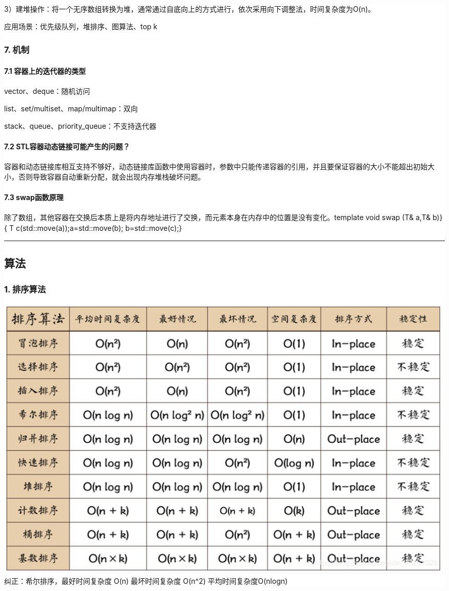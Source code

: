 3）建堆操作：将一个无序数组转换为堆，通常通过自底向上的方式进行，依次采用向下调整法，时间复杂度为O(n)。

应用场景：优先级队列，堆排序、图算法、top k

### 7. 机制


#### 7.1 容器上的迭代器的类型 

vector、deque：随机访问

list、set/multiset、map/multimap：双向

stack、queue、priority_queue：不支持迭代器

#### 7.2 STL容器动态链接可能产生的问题？

容器和动态链接库相互支持不够好，动态链接库函数中使用容器时，参数中只能传递容器的引用，并且要保证容器的大小不能超出初始大小，否则导致容器自动重新分配，就会出现内存堆栈破坏问题。

#### 7.3 swap函数原理

除了数组，其他容器在交换后本质上是将内存地址进行了交换，而元素本身在内存中的位置是没有变化。template <class T> void swap (T& a,T& b)}{ T c(std::move(a));a=std::move(b); b=std::move(c);}

--------

算法
-------
### 1. 排序算法
![alt text](image-3.png)
纠正：希尔排序，最好时间复杂度 O(n) 最坏时间复杂度 O(n^2) 平均时间复杂度O(nlogn)
